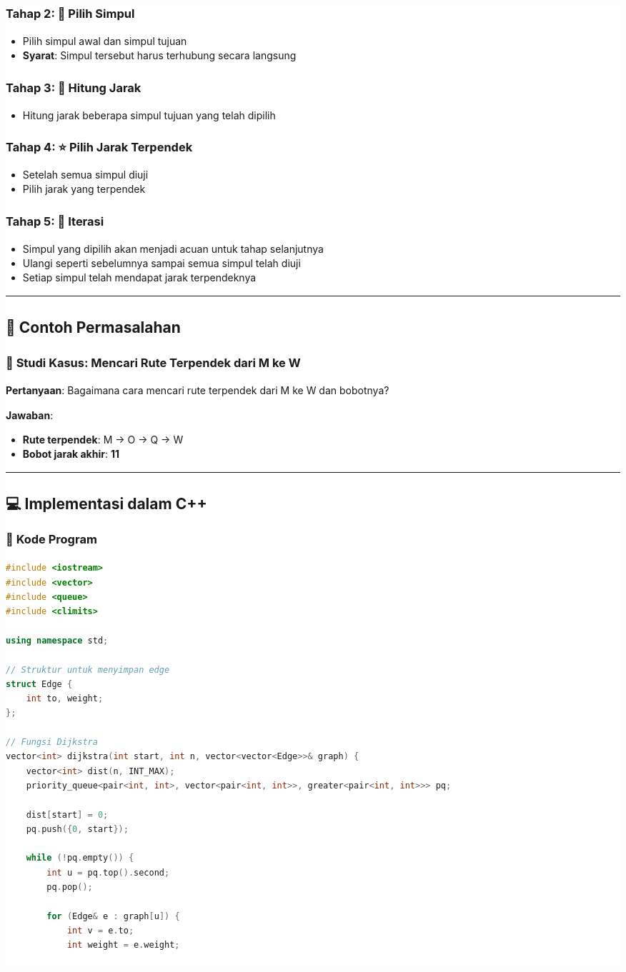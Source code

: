 ### **Tahap 2**: 🎯 Pilih Simpul
- Pilih simpul awal dan simpul tujuan
- **Syarat**: Simpul tersebut harus terhubung secara langsung

### **Tahap 3**: 📏 Hitung Jarak
- Hitung jarak beberapa simpul tujuan yang telah dipilih

### **Tahap 4**: ⭐ Pilih Jarak Terpendek
- Setelah semua simpul diuji
- Pilih jarak yang terpendek

### **Tahap 5**: 🔄 Iterasi
- Simpul yang dipilih akan menjadi acuan untuk tahap selanjutnya
- Ulangi seperti sebelumnya sampai semua simpul telah diuji
- Setiap simpul telah mendapat jarak terpendeknya

---

## 📝 **Contoh Permasalahan**

### 🎯 **Studi Kasus**: Mencari Rute Terpendek dari M ke W

**Pertanyaan**: Bagaimana cara mencari rute terpendek dari M ke W dan bobotnya?

**Jawaban**: 
- **Rute terpendek**: M → O → Q → W
- **Bobot jarak akhir**: **11**

---

## 💻 **Implementasi dalam C++**

### 🔧 **Kode Program**
```cpp
#include <iostream>
#include <vector>
#include <queue>
#include <climits>

using namespace std;

// Struktur untuk menyimpan edge
struct Edge {
    int to, weight;
};

// Fungsi Dijkstra
vector<int> dijkstra(int start, int n, vector<vector<Edge>>& graph) {
    vector<int> dist(n, INT_MAX);
    priority_queue<pair<int, int>, vector<pair<int, int>>, greater<pair<int, int>>> pq;
    
    dist[start] = 0;
    pq.push({0, start});
    
    while (!pq.empty()) {
        int u = pq.top().second;
        pq.pop();
        
        for (Edge& e : graph[u]) {
            int v = e.to;
            int weight = e.weight;
            
```